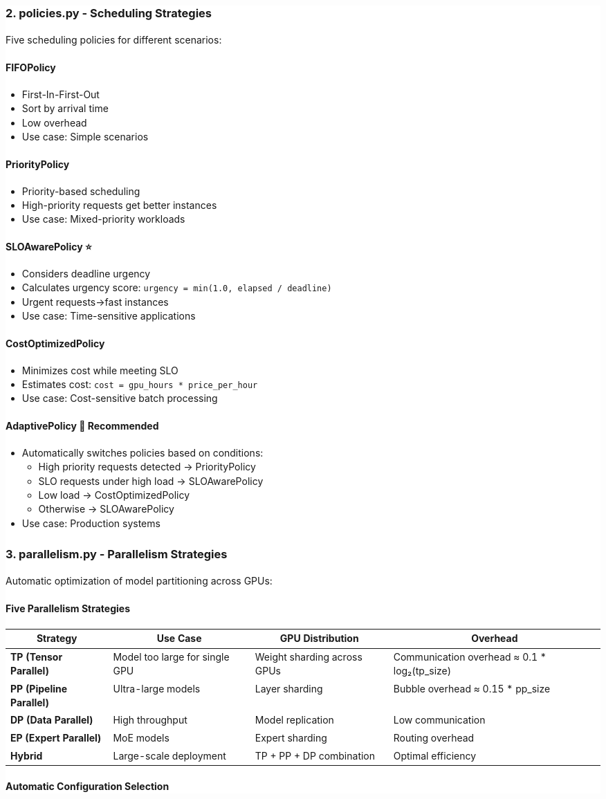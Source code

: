 ### 2. **policies.py** - Scheduling Strategies

Five scheduling policies for different scenarios:

#### **FIFOPolicy**
- First-In-First-Out
- Sort by arrival time
- Low overhead
- Use case: Simple scenarios

#### **PriorityPolicy**
- Priority-based scheduling
- High-priority requests get better instances
- Use case: Mixed-priority workloads

#### **SLOAwarePolicy** ⭐
- Considers deadline urgency
- Calculates urgency score: `urgency = min(1.0, elapsed / deadline)`
- Urgent requests→fast instances
- Use case: Time-sensitive applications

#### **CostOptimizedPolicy**
- Minimizes cost while meeting SLO
- Estimates cost: `cost = gpu_hours * price_per_hour`
- Use case: Cost-sensitive batch processing

#### **AdaptivePolicy** 🚀 **Recommended**
- Automatically switches policies based on conditions:
  - High priority requests detected → PriorityPolicy
  - SLO requests under high load → SLOAwarePolicy
  - Low load → CostOptimizedPolicy
  - Otherwise → SLOAwarePolicy
- Use case: Production systems

### 3. **parallelism.py** - Parallelism Strategies

Automatic optimization of model partitioning across GPUs:

#### Five Parallelism Strategies

| Strategy | Use Case | GPU Distribution | Overhead |
|----------|----------|-----------------|----------|
| **TP (Tensor Parallel)** | Model too large for single GPU | Weight sharding across GPUs | Communication overhead ≈ 0.1 * log₂(tp_size) |
| **PP (Pipeline Parallel)** | Ultra-large models | Layer sharding | Bubble overhead ≈ 0.15 * pp_size |
| **DP (Data Parallel)** | High throughput | Model replication | Low communication |
| **EP (Expert Parallel)** | MoE models | Expert sharding | Routing overhead |
| **Hybrid** | Large-scale deployment | TP + PP + DP combination | Optimal efficiency |

#### Automatic Configuration Selection
